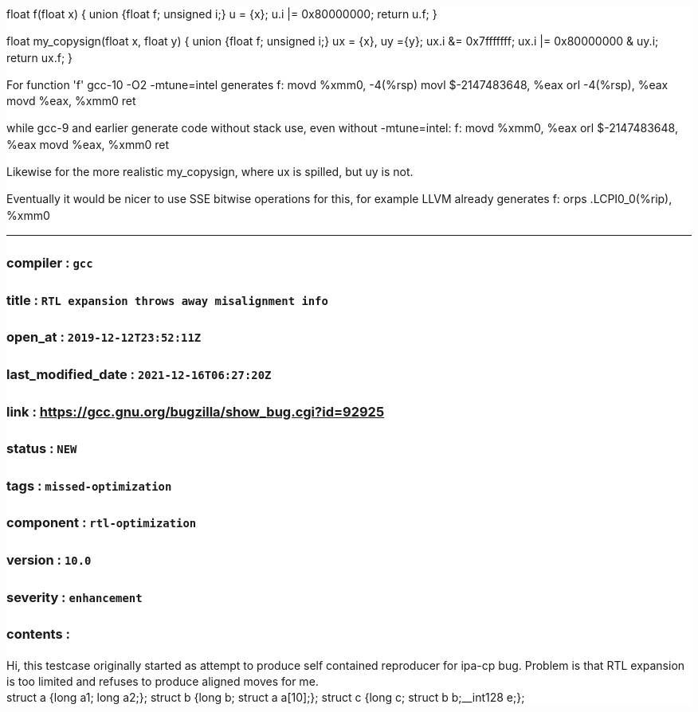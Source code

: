 float f(float x)
{
    union {float f; unsigned i;} u = {x};
    u.i |= 0x80000000;
    return u.f;
}

float my_copysign(float x, float y)
{
    union {float f; unsigned i;} ux = {x}, uy ={y};
    ux.i &= 0x7fffffff;
    ux.i |= 0x80000000 & uy.i;
    return ux.f;
}


For function 'f' gcc-10 -O2 -mtune=intel generates
f:
        movd    %xmm0, -4(%rsp)
        movl    $-2147483648, %eax
        orl     -4(%rsp), %eax
        movd    %eax, %xmm0
        ret

while gcc-9 and earlier generate code without stack use, even without -mtune=intel:
f:
        movd    %xmm0, %eax
        orl     $-2147483648, %eax
        movd    %eax, %xmm0
        ret

Likewise for the more realistic my_copysign, where ux is spilled, but uy is not.

Eventually it would be nicer to use SSE bitwise operations for this, for example LLVM already generates
f:
        orps    .LCPI0_0(%rip), %xmm0


---


### compiler : `gcc`
### title : `RTL expansion throws away misalignment info`
### open_at : `2019-12-12T23:52:11Z`
### last_modified_date : `2021-12-16T06:27:20Z`
### link : https://gcc.gnu.org/bugzilla/show_bug.cgi?id=92925
### status : `NEW`
### tags : `missed-optimization`
### component : `rtl-optimization`
### version : `10.0`
### severity : `enhancement`
### contents :
Hi,
this testcase originally started as attempt to produce self contained reproducer for ipa-cp bug.  Problem is that RTL expansion is too limited and refuses to produce aligned moves for me.  
struct a {long a1; long a2;};
struct b {long b; struct a a[10];};
struct c {long c; struct b b;__int128 e;};